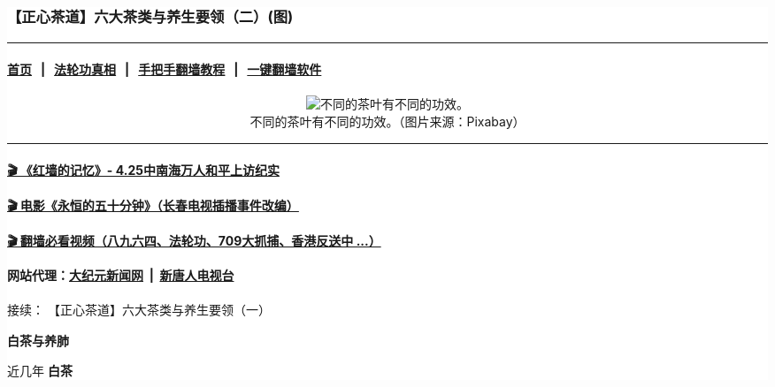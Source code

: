 ### 【正心茶道】六大茶类与养生要领（二）(图)
------------------------

#### [首页](https://github.com/gfw-breaker/banned-news3/blob/master/README.md) &nbsp;&nbsp;|&nbsp;&nbsp; [法轮功真相](https://github.com/begood0513/basic/blob/master/README.md)  &nbsp;&nbsp;|&nbsp;&nbsp; [手把手翻墙教程](https://github.com/gfw-breaker/guides/wiki)  &nbsp;&nbsp;|&nbsp;&nbsp; [一键翻墙软件](https://github.com/gfw-breaker/nogfw/blob/master/README.md)  



<div class="article_right" style="fone-color:#000">
 <p style="text-align:center">
  <img alt="不同的茶叶有不同的功效。" src="https://img2.secretchina.com/pic/2019/4-6/p2397731a222826234-ss.jpg" style="height:337px; width:600px"/>
  <br>
   不同的茶叶有不同的功效。（图片来源：Pixabay）
   <span id="hideid" name="hideid" style="color:red;display:none;">
    <span href="https://www.secretchina.com">
    </span>
   </span>
  </br>
 </p>
 <div id="txt-mid1-t21-2017">
  

---

#### [ 🎬  《红墙的记忆》- 4.25中南海万人和平上访纪实](http://141.164.39.94:10000/videos/legend/425.html)

#### [ 🎬  电影《永恒的五十分钟》（长春电视插播事件改编） ](http://141.164.39.94:10000/videos/news/ComingForYou-2.html)

#### [ 🎬  翻墙必看视频（八九六四、法轮功、709大抓捕、香港反送中 ...）](https://github.com/gfw-breaker/links/blob/master/banned.md)

#### 网站代理：[大纪元新闻网](http://167.172.10.89:10080/gb/) &nbsp;|&nbsp; [新唐人电视台](http://167.172.10.89:8808/gb/)


  </div>
 </div>
 <p>
  接续：
  <span href="https://www.secretchina.com/news/gb/2020/06/21/936910.html" target="_blank">
   【正心茶道】六大茶类与养生要领（一）
  </span>
  <span id="hideid" name="hideid" style="color:red;display:none;">
   <span href="https://www.secretchina.com">
   </span>
  </span>
 </p>
 <p>
  <span href="https://www.secretchina.com/news/gb/2020/06/21/936910.html" target="_blank">
   <strong>
    白茶与养肺
   </strong>
  </span>
 </p>
 <p>
  近几年
  <strong>
   <span href="https://www.secretchina.com/news/gb/tag/白茶" target="_blank">
    白茶